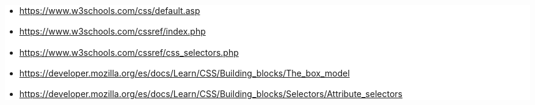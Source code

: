 - https://www.w3schools.com/css/default.asp 

- https://www.w3schools.com/cssref/index.php 

- https://www.w3schools.com/cssref/css_selectors.php 

- https://developer.mozilla.org/es/docs/Learn/CSS/Building_blocks/The_box_model 

- https://developer.mozilla.org/es/docs/Learn/CSS/Building_blocks/Selectors/Attribute_selectors
